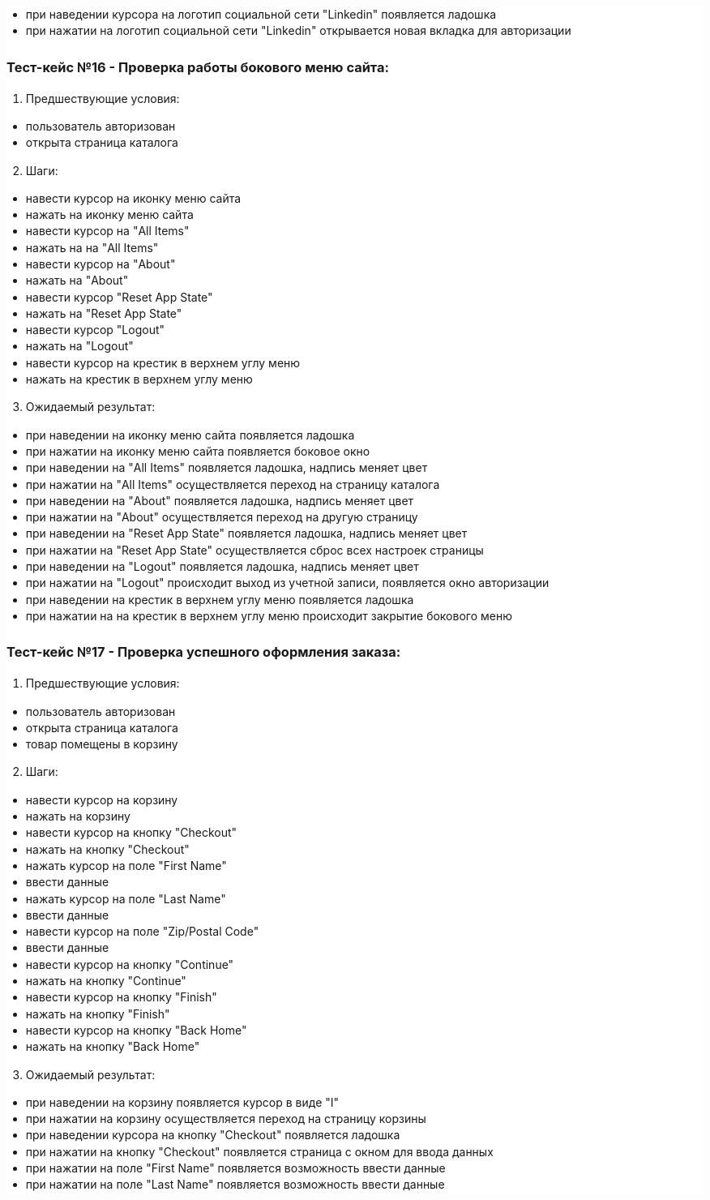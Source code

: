 - при наведении курсора на логотип социальной сети "Linkedin" появляется ладошка
- при нажатии на логотип социальной сети "Linkedin" открывается новая вкладка для авторизации

### Тест-кейс №16 - Проверка работы бокового меню сайта:
1. Предшествующие условия:
- пользователь авторизован
- открыта страница каталога
2. Шаги:
- навести курсор на иконку меню сайта
- нажать на иконку меню сайта
- навести курсор на "All Items"
- нажать на на "All Items"
- навести курсор на "About"
- нажать на "About"
- навести курсор "Reset App State"
- нажать на "Reset App State"
- навести курсор "Logout" 
- нажать на "Logout"
- навести курсор на крестик в верхнем углу меню 
- нажать на крестик в верхнем углу меню
3. Ожидаемый результат:
- при наведении на иконку меню сайта появляется ладошка
- при нажатии на иконку меню сайта появляется боковое окно
- при наведении на "All Items" появляется ладошка, надпись меняет цвет
- при нажатии на "All Items" осуществляется переход на страницу каталога
- при наведении на "About" появляется ладошка, надпись меняет цвет
- при нажатии на "About" осуществляется переход на другую страницу
- при наведении на "Reset App State" появляется ладошка, надпись меняет цвет
- при нажатии на "Reset App State" осуществляется сброс всех настроек страницы
- при наведении на "Logout" появляется ладошка, надпись меняет цвет
- при нажатии на "Logout" происходит выход из учетной записи, появляется окно авторизации
- при наведении на крестик в верхнем углу меню появляется ладошка
- при нажатии на на крестик в верхнем углу меню происходит закрытие бокового меню 

### Тест-кейс №17 - Проверка успешного оформления заказа:
1. Предшествующие условия:
- пользователь авторизован
- открыта страница каталога
- товар помещены в корзину
2. Шаги:
- навести курсор на корзину
- нажать на корзину
- навести курсор на кнопку "Checkout"
- нажать на кнопку "Checkout"
- нажать курсор на поле "First Name"
- ввести данные
- нажать курсор на поле "Last Name"
- ввести данные
- навести курсор на поле "Zip/Postal Code"
- ввести данные
- навести курсор на кнопку "Continue"
- нажать на кнопку "Continue"
- навести курсор на кнопку "Finish"
- нажать на кнопку "Finish"
- навести курсор на кнопку "Back Home"
- нажать на кнопку "Back Home"
3. Ожидаемый результат:
- при наведении на корзину появляется курсор в виде "I"
- при нажатии на корзину осуществляется переход на страницу корзины
- при наведении курсора на кнопку "Checkout" появляется ладошка
- при нажатии на кнопку "Checkout" появляется страница с окном для ввода данных
- при нажатии на поле "First Name" появляется возможность ввести данные
- при нажатии на поле "Last Name" появляется возможность ввести данные